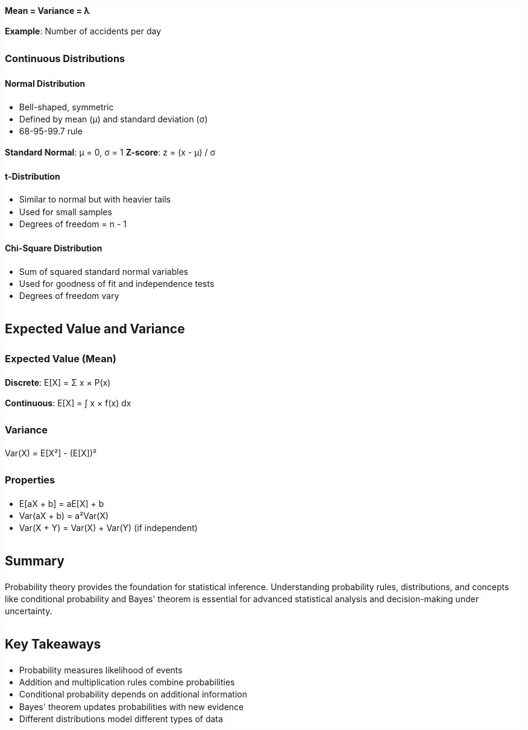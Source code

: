 **Mean = Variance = λ**

**Example**: Number of accidents per day

### Continuous Distributions

#### Normal Distribution
- Bell-shaped, symmetric
- Defined by mean (μ) and standard deviation (σ)
- 68-95-99.7 rule

**Standard Normal**: μ = 0, σ = 1
**Z-score**: z = (x - μ) / σ

#### t-Distribution
- Similar to normal but with heavier tails
- Used for small samples
- Degrees of freedom = n - 1

#### Chi-Square Distribution
- Sum of squared standard normal variables
- Used for goodness of fit and independence tests
- Degrees of freedom vary

## Expected Value and Variance

### Expected Value (Mean)
**Discrete**: E[X] = Σ x × P(x)

**Continuous**: E[X] = ∫ x × f(x) dx

### Variance
Var(X) = E[X²] - (E[X])²

### Properties
- E[aX + b] = aE[X] + b
- Var(aX + b) = a²Var(X)
- Var(X + Y) = Var(X) + Var(Y) (if independent)

## Summary

Probability theory provides the foundation for statistical inference. Understanding probability rules, distributions, and concepts like conditional probability and Bayes' theorem is essential for advanced statistical analysis and decision-making under uncertainty.

## Key Takeaways
- Probability measures likelihood of events
- Addition and multiplication rules combine probabilities
- Conditional probability depends on additional information
- Bayes' theorem updates probabilities with new evidence
- Different distributions model different types of data
